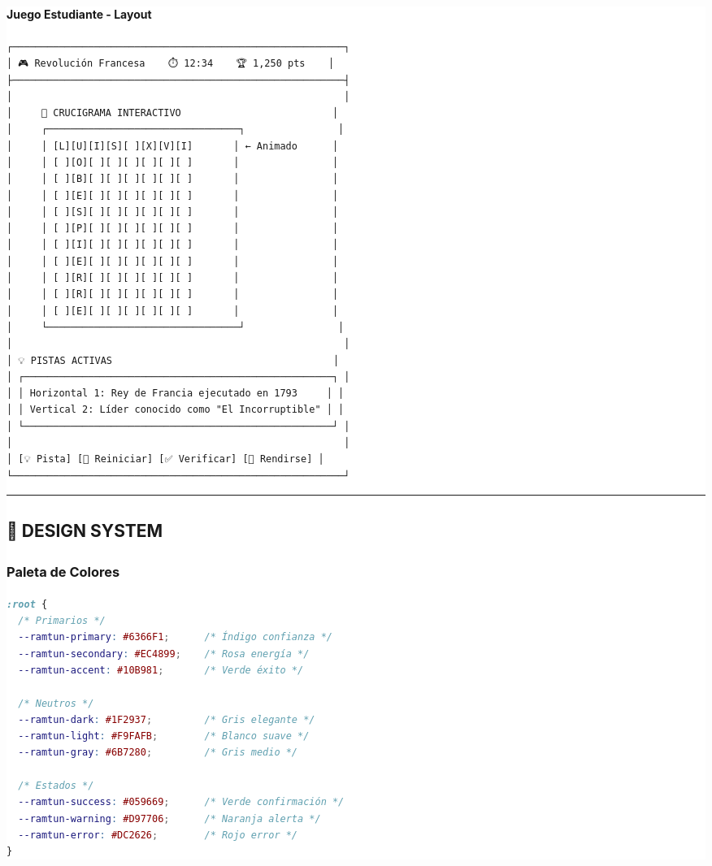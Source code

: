 #### **Juego Estudiante - Layout**
```
┌─────────────────────────────────────────────────────────┐
│ 🎮 Revolución Francesa    ⏱️ 12:34    🏆 1,250 pts    │
├─────────────────────────────────────────────────────────┤
│                                                         │
│     🎯 CRUCIGRAMA INTERACTIVO                          │
│     ┌─────────────────────────────────┐                │
│     │ [L][U][I][S][ ][X][V][I]       │ ← Animado      │
│     │ [ ][O][ ][ ][ ][ ][ ][ ]       │                │
│     │ [ ][B][ ][ ][ ][ ][ ][ ]       │                │
│     │ [ ][E][ ][ ][ ][ ][ ][ ]       │                │
│     │ [ ][S][ ][ ][ ][ ][ ][ ]       │                │
│     │ [ ][P][ ][ ][ ][ ][ ][ ]       │                │
│     │ [ ][I][ ][ ][ ][ ][ ][ ]       │                │
│     │ [ ][E][ ][ ][ ][ ][ ][ ]       │                │
│     │ [ ][R][ ][ ][ ][ ][ ][ ]       │                │
│     │ [ ][R][ ][ ][ ][ ][ ][ ]       │                │
│     │ [ ][E][ ][ ][ ][ ][ ][ ]       │                │
│     └─────────────────────────────────┘                │
│                                                         │
│ 💡 PISTAS ACTIVAS                                      │
│ ┌─────────────────────────────────────────────────────┐ │
│ │ Horizontal 1: Rey de Francia ejecutado en 1793     │ │
│ │ Vertical 2: Líder conocido como "El Incorruptible" │ │
│ └─────────────────────────────────────────────────────┘ │
│                                                         │
│ [💡 Pista] [🔄 Reiniciar] [✅ Verificar] [🏃 Rendirse] │
└─────────────────────────────────────────────────────────┘
```

---

## 🎨 **DESIGN SYSTEM**

### **Paleta de Colores**
```css
:root {
  /* Primarios */
  --ramtun-primary: #6366F1;      /* Índigo confianza */
  --ramtun-secondary: #EC4899;    /* Rosa energía */
  --ramtun-accent: #10B981;       /* Verde éxito */

  /* Neutros */
  --ramtun-dark: #1F2937;         /* Gris elegante */
  --ramtun-light: #F9FAFB;        /* Blanco suave */
  --ramtun-gray: #6B7280;         /* Gris medio */

  /* Estados */
  --ramtun-success: #059669;      /* Verde confirmación */
  --ramtun-warning: #D97706;      /* Naranja alerta */
  --ramtun-error: #DC2626;        /* Rojo error */
}
```
